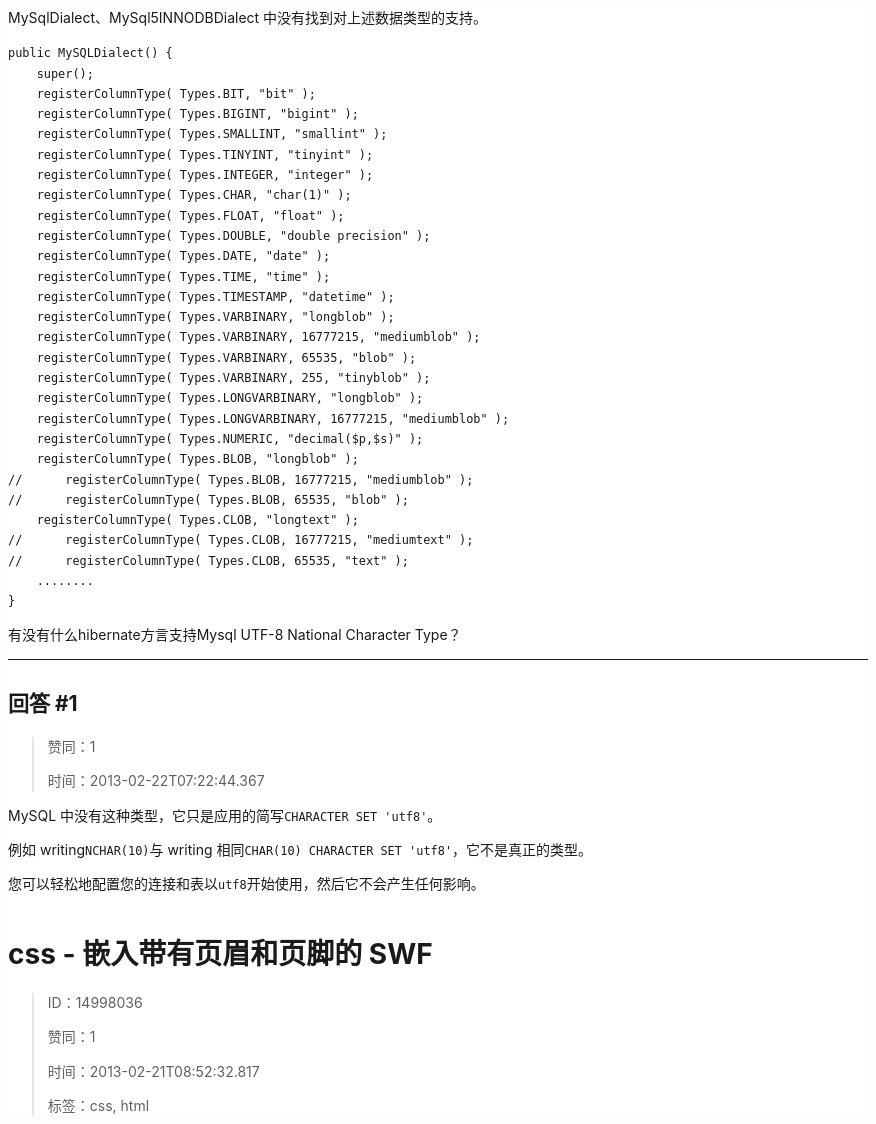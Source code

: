 MySqlDialect、MySql5INNODBDialect 中没有找到对上述数据类型的支持。

```
public MySQLDialect() {
    super();
    registerColumnType( Types.BIT, "bit" );
    registerColumnType( Types.BIGINT, "bigint" );
    registerColumnType( Types.SMALLINT, "smallint" );
    registerColumnType( Types.TINYINT, "tinyint" );
    registerColumnType( Types.INTEGER, "integer" );
    registerColumnType( Types.CHAR, "char(1)" );
    registerColumnType( Types.FLOAT, "float" );
    registerColumnType( Types.DOUBLE, "double precision" );
    registerColumnType( Types.DATE, "date" );
    registerColumnType( Types.TIME, "time" );
    registerColumnType( Types.TIMESTAMP, "datetime" );
    registerColumnType( Types.VARBINARY, "longblob" );
    registerColumnType( Types.VARBINARY, 16777215, "mediumblob" );
    registerColumnType( Types.VARBINARY, 65535, "blob" );
    registerColumnType( Types.VARBINARY, 255, "tinyblob" );
    registerColumnType( Types.LONGVARBINARY, "longblob" );
    registerColumnType( Types.LONGVARBINARY, 16777215, "mediumblob" );
    registerColumnType( Types.NUMERIC, "decimal($p,$s)" );
    registerColumnType( Types.BLOB, "longblob" );
//      registerColumnType( Types.BLOB, 16777215, "mediumblob" );
//      registerColumnType( Types.BLOB, 65535, "blob" );
    registerColumnType( Types.CLOB, "longtext" );
//      registerColumnType( Types.CLOB, 16777215, "mediumtext" );
//      registerColumnType( Types.CLOB, 65535, "text" );
    ........
} 
```

有没有什么hibernate方言支持Mysql UTF-8 National Character Type？

* * *

## 回答 #1

> 赞同：1
> 
> 时间：2013-02-22T07:22:44.367

MySQL 中没有这种类型，它只是应用的简写`CHARACTER SET 'utf8'`。

例如 writing`NCHAR(10)`与 writing 相同`CHAR(10) CHARACTER SET 'utf8'`，它不是真正的类型。

您可以轻松地配置您的连接和表以`utf8`开始使用，然后它不会产生任何影响。

# css - 嵌入带有页眉和页脚的 SWF

> ID：14998036
> 
> 赞同：1
> 
> 时间：2013-02-21T08:52:32.817
> 
> 标签：css, html
